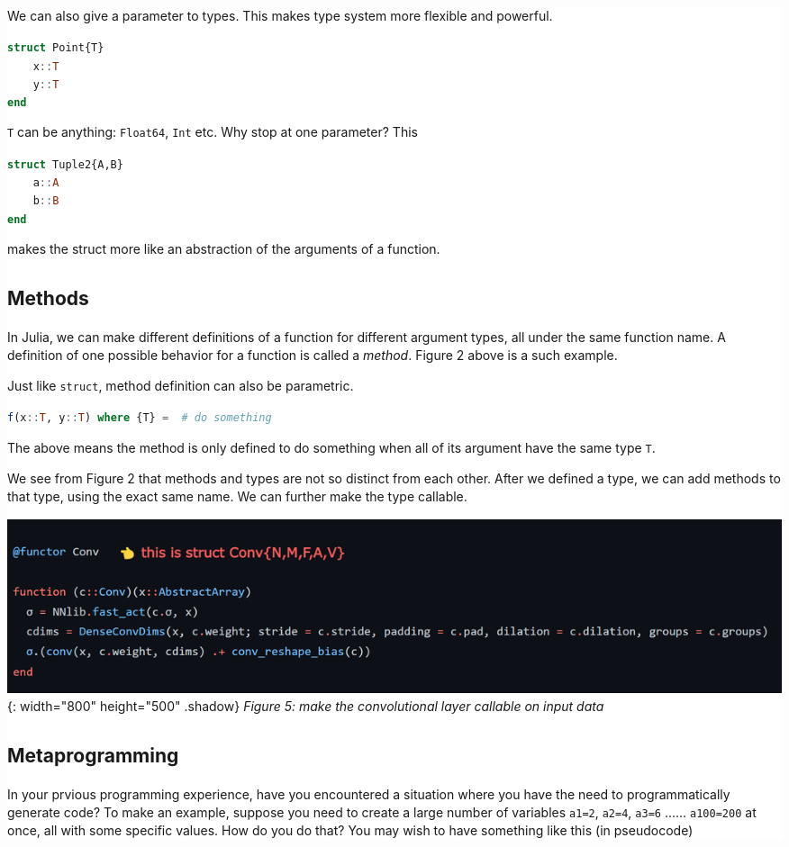 We can also give a parameter to types. This makes type system more flexible and powerful.
```julia
struct Point{T}
    x::T
    y::T
end
```
`T` can be anything: `Float64`, `Int` etc. Why stop at one parameter? This
```julia
struct Tuple2{A,B}
    a::A
    b::B
end
```
makes the struct more like an abstraction of the arguments of a function.


## Methods
In Julia, we can make different definitions of a function for different argument types, all under the same function name. A definition of one possible behavior for a function is called a *method*. Figure 2 above is a such example.

Just like `struct`, method definition can also be parametric.
```julia
f(x::T, y::T) where {T} =  # do something
```
The above means the method is only defined to do something when all of its argument have the same type `T`. 

We see from Figure 2 that methods and types are not so distinct from each other. After we defined a type, we can add methods to that type, using the exact same name. We can further make the type callable.

![Julia functor](/assets/imgs/julia/type-call.png){: width="800" height="500" .shadow}
_Figure 5: make the convolutional layer callable on input data_


## Metaprogramming

In your prvious programming experience, have you encountered a situation where you have the need to programmatically generate code? To make an example, suppose you need to create a large number of variables `a1=2`, `a2=4`, `a3=6` ...... `a100=200` at once, all with some specific values. How do you do that? You may wish to have something like this (in pseudocode)
